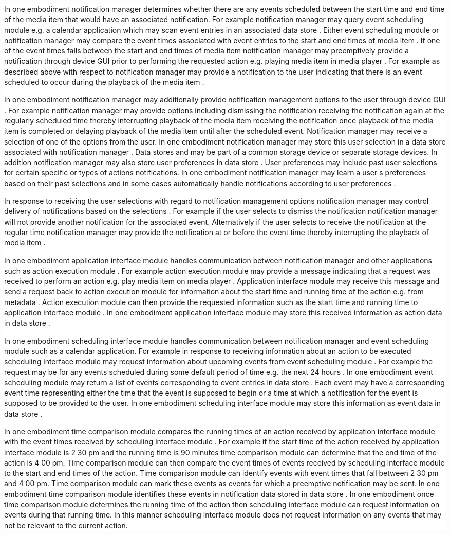 In one embodiment notification manager determines whether there are any events scheduled between the start time and end time of the media item that would have an associated notification. For example notification manager may query event scheduling module e.g. a calendar application which may scan event entries in an associated data store . Either event scheduling module or notification manager may compare the event times associated with event entries to the start and end times of media item . If one of the event times falls between the start and end times of media item notification manager may preemptively provide a notification through device GUI prior to performing the requested action e.g. playing media item in media player . For example as described above with respect to notification manager may provide a notification to the user indicating that there is an event scheduled to occur during the playback of the media item .

In one embodiment notification manager may additionally provide notification management options to the user through device GUI . For example notification manager may provide options including dismissing the notification receiving the notification again at the regularly scheduled time thereby interrupting playback of the media item receiving the notification once playback of the media item is completed or delaying playback of the media item until after the scheduled event. Notification manager may receive a selection of one of the options from the user. In one embodiment notification manager may store this user selection in a data store associated with notification manager . Data stores and may be part of a common storage device or separate storage devices. In addition notification manager may also store user preferences in data store . User preferences may include past user selections for certain specific or types of actions notifications. In one embodiment notification manager may learn a user s preferences based on their past selections and in some cases automatically handle notifications according to user preferences .

In response to receiving the user selections with regard to notification management options notification manager may control delivery of notifications based on the selections . For example if the user selects to dismiss the notification notification manager will not provide another notification for the associated event. Alternatively if the user selects to receive the notification at the regular time notification manager may provide the notification at or before the event time thereby interrupting the playback of media item .

In one embodiment application interface module handles communication between notification manager and other applications such as action execution module . For example action execution module may provide a message indicating that a request was received to perform an action e.g. play media item on media player . Application interface module may receive this message and send a request back to action execution module for information about the start time and running time of the action e.g. from metadata . Action execution module can then provide the requested information such as the start time and running time to application interface module . In one embodiment application interface module may store this received information as action data in data store .

In one embodiment scheduling interface module handles communication between notification manager and event scheduling module such as a calendar application. For example in response to receiving information about an action to be executed scheduling interface module may request information about upcoming events from event scheduling module . For example the request may be for any events scheduled during some default period of time e.g. the next 24 hours . In one embodiment event scheduling module may return a list of events corresponding to event entries in data store . Each event may have a corresponding event time representing either the time that the event is supposed to begin or a time at which a notification for the event is supposed to be provided to the user. In one embodiment scheduling interface module may store this information as event data in data store .

In one embodiment time comparison module compares the running times of an action received by application interface module with the event times received by scheduling interface module . For example if the start time of the action received by application interface module is 2 30 pm and the running time is 90 minutes time comparison module can determine that the end time of the action is 4 00 pm. Time comparison module can then compare the event times of events received by scheduling interface module to the start and end times of the action. Time comparison module can identify events with event times that fall between 2 30 pm and 4 00 pm. Time comparison module can mark these events as events for which a preemptive notification may be sent. In one embodiment time comparison module identifies these events in notification data stored in data store . In one embodiment once time comparison module determines the running time of the action then scheduling interface module can request information on events during that running time. In this manner scheduling interface module does not request information on any events that may not be relevant to the current action.
